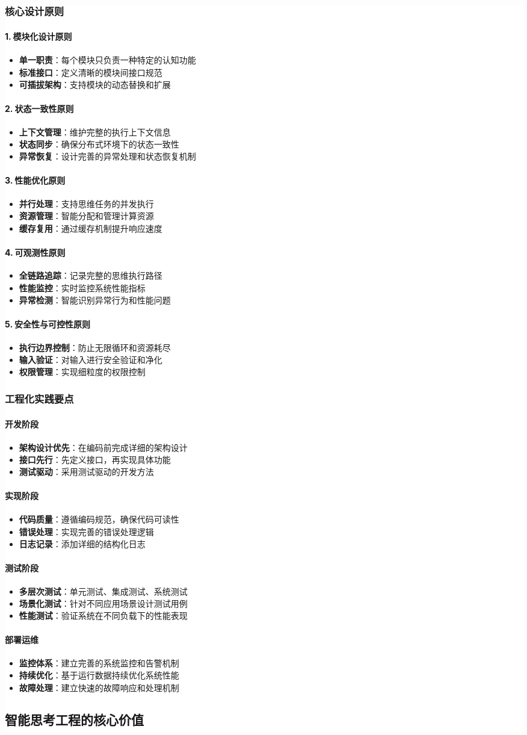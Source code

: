 ### 核心设计原则

#### 1. 模块化设计原则
- **单一职责**：每个模块只负责一种特定的认知功能
- **标准接口**：定义清晰的模块间接口规范
- **可插拔架构**：支持模块的动态替换和扩展

#### 2. 状态一致性原则
- **上下文管理**：维护完整的执行上下文信息
- **状态同步**：确保分布式环境下的状态一致性
- **异常恢复**：设计完善的异常处理和状态恢复机制

#### 3. 性能优化原则
- **并行处理**：支持思维任务的并发执行
- **资源管理**：智能分配和管理计算资源
- **缓存复用**：通过缓存机制提升响应速度

#### 4. 可观测性原则
- **全链路追踪**：记录完整的思维执行路径
- **性能监控**：实时监控系统性能指标
- **异常检测**：智能识别异常行为和性能问题

#### 5. 安全性与可控性原则
- **执行边界控制**：防止无限循环和资源耗尽
- **输入验证**：对输入进行安全验证和净化
- **权限管理**：实现细粒度的权限控制

### 工程化实践要点

#### 开发阶段
- **架构设计优先**：在编码前完成详细的架构设计
- **接口先行**：先定义接口，再实现具体功能
- **测试驱动**：采用测试驱动的开发方法

#### 实现阶段
- **代码质量**：遵循编码规范，确保代码可读性
- **错误处理**：实现完善的错误处理逻辑
- **日志记录**：添加详细的结构化日志

#### 测试阶段
- **多层次测试**：单元测试、集成测试、系统测试
- **场景化测试**：针对不同应用场景设计测试用例
- **性能测试**：验证系统在不同负载下的性能表现

#### 部署运维
- **监控体系**：建立完善的系统监控和告警机制
- **持续优化**：基于运行数据持续优化系统性能
- **故障处理**：建立快速的故障响应和处理机制

## 智能思考工程的核心价值

